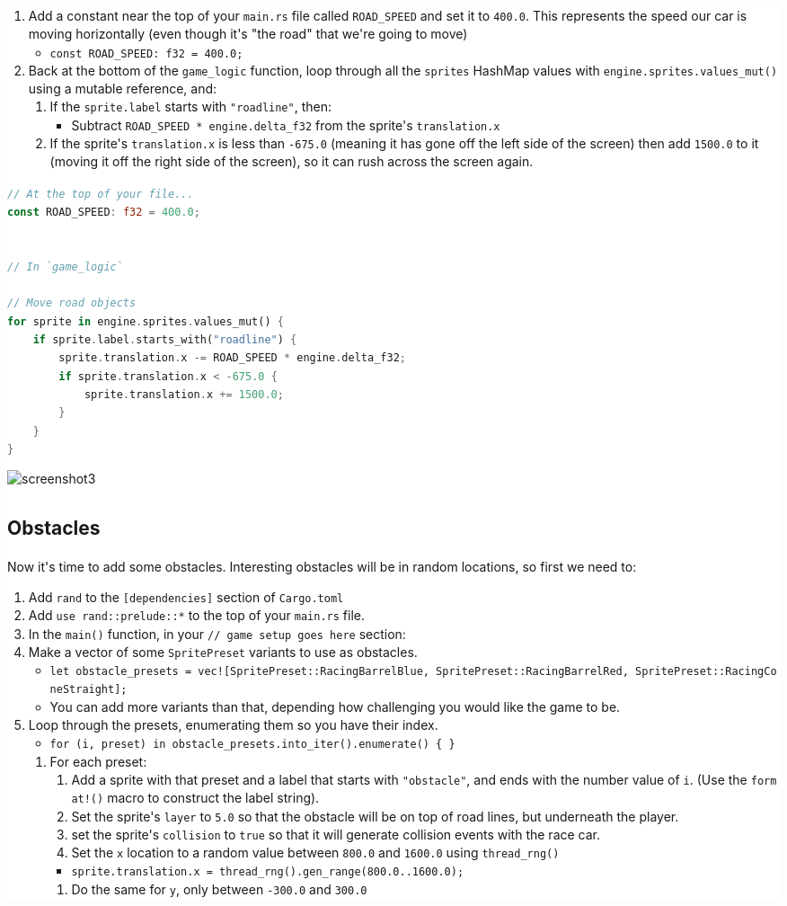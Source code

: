 1. Add a constant near the top of your `main.rs` file called `ROAD_SPEED` and set it to `400.0`. This represents the speed our car is moving horizontally (even though it's "the road" that we're going to move)
   - `const ROAD_SPEED: f32 = 400.0;`
1. Back at the bottom of the `game_logic` function, loop through all the `sprites` HashMap values with `engine.sprites.values_mut()` using a mutable reference, and:
   1. If the `sprite.label` starts with `"roadline"`, then:
      - Subtract `ROAD_SPEED * engine.delta_f32` from the sprite's `translation.x`
   1. If the sprite's `translation.x` is less than `-675.0` (meaning it has gone off the left side of the screen) then add `1500.0` to it (moving it off the right side of the screen), so it can rush across the screen again.

```rust
// At the top of your file...
const ROAD_SPEED: f32 = 400.0;


// In `game_logic`

// Move road objects
for sprite in engine.sprites.values_mut() {
    if sprite.label.starts_with("roadline") {
        sprite.translation.x -= ROAD_SPEED * engine.delta_f32;
        if sprite.translation.x < -675.0 {
            sprite.translation.x += 1500.0;
        }
    }
}
```

<img width="1392" alt="screenshot3" src="https://user-images.githubusercontent.com/5838512/147838670-6fa05611-7b97-4857-b787-316b9aa1fd7b.png">

## Obstacles

Now it's time to add some obstacles. Interesting obstacles will be in random locations, so first we need to:

1. Add `rand` to the `[dependencies]` section of `Cargo.toml`
1. Add `use rand::prelude::*` to the top of your `main.rs` file.
1. In the `main()` function, in your `// game setup goes here` section:
1. Make a vector of some `SpritePreset` variants to use as obstacles.
   - `let obstacle_presets = vec![SpritePreset::RacingBarrelBlue, SpritePreset::RacingBarrelRed, SpritePreset::RacingConeStraight];`
   - You can add more variants than that, depending how challenging you would like the game to be.
1. Loop through the presets, enumerating them so you have their index.
   - `for (i, preset) in obstacle_presets.into_iter().enumerate() { }`
   1. For each preset:
      1. Add a sprite with that preset and a label that starts with `"obstacle"`, and ends with the number value of `i`. (Use the `format!()` macro to construct the label string).
      1. Set the sprite's `layer` to `5.0` so that the obstacle will be on top of road lines, but underneath the player.
      1. set the sprite's `collision` to `true` so that it will generate collision events with the race car.
      1. Set the `x` location to a random value between `800.0` and `1600.0` using `thread_rng()`
      - `sprite.translation.x = thread_rng().gen_range(800.0..1600.0);`
      1. Do the same for `y`, only between `-300.0` and `300.0`
